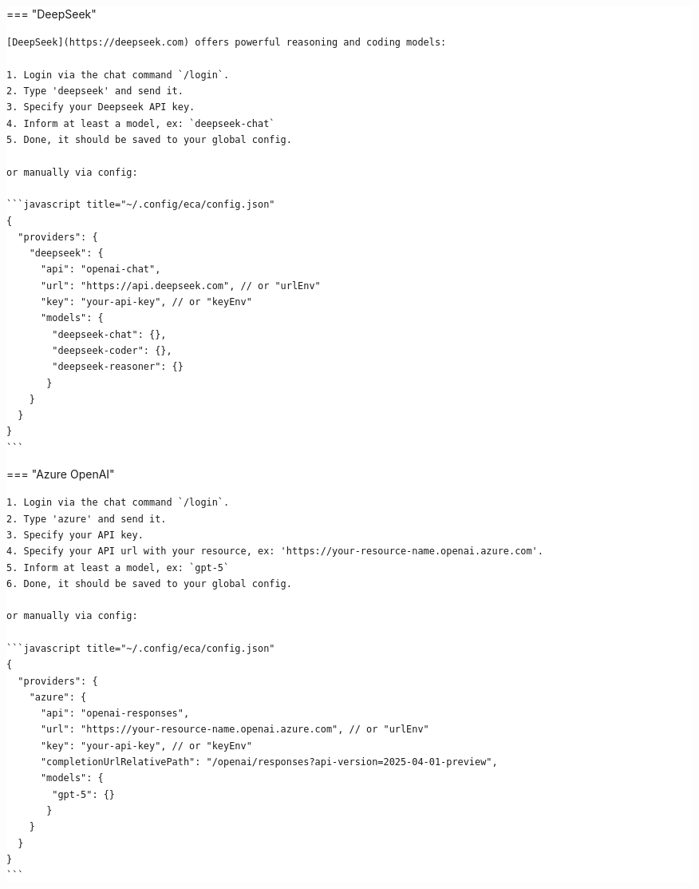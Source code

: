 === "DeepSeek"

    [DeepSeek](https://deepseek.com) offers powerful reasoning and coding models:

    1. Login via the chat command `/login`.
    2. Type 'deepseek' and send it.
    3. Specify your Deepseek API key.
    4. Inform at least a model, ex: `deepseek-chat`
    5. Done, it should be saved to your global config.

    or manually via config:

    ```javascript title="~/.config/eca/config.json"
    {
      "providers": {
        "deepseek": {
          "api": "openai-chat",
          "url": "https://api.deepseek.com", // or "urlEnv"
          "key": "your-api-key", // or "keyEnv"
          "models": {
            "deepseek-chat": {},
            "deepseek-coder": {},
            "deepseek-reasoner": {}
           }
        }
      }
    }
    ```

=== "Azure OpenAI"

    1. Login via the chat command `/login`.
    2. Type 'azure' and send it.
    3. Specify your API key.
    4. Specify your API url with your resource, ex: 'https://your-resource-name.openai.azure.com'.
    5. Inform at least a model, ex: `gpt-5`
    6. Done, it should be saved to your global config.

    or manually via config:

    ```javascript title="~/.config/eca/config.json"
    {
      "providers": {
        "azure": {
          "api": "openai-responses",
          "url": "https://your-resource-name.openai.azure.com", // or "urlEnv"
          "key": "your-api-key", // or "keyEnv"
          "completionUrlRelativePath": "/openai/responses?api-version=2025-04-01-preview",
          "models": {
            "gpt-5": {}
           }
        }
      }
    }
    ```
